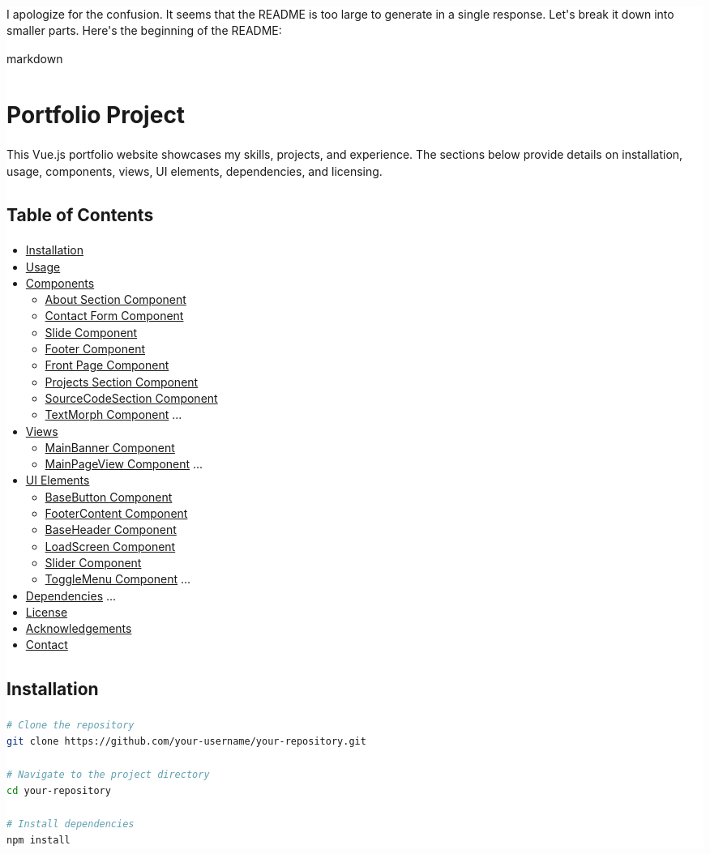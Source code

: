 I apologize for the confusion. It seems that the README is too large to generate in a single response. Let's break it down into smaller parts. Here's the beginning of the README:

markdown

# Portfolio Project

This Vue.js portfolio website showcases my skills, projects, and experience. The sections below provide details on installation, usage, components, views, UI elements, dependencies, and licensing.

## Table of Contents

- [Installation](#installation)
- [Usage](#usage)
- [Components](#components)
  - [About Section Component](#about-section-component)
  - [Contact Form Component](#contact-form-component)
  - [Slide Component](#slide-component)
  - [Footer Component](#footer-component)
  - [Front Page Component](#front-page-component)
  - [Projects Section Component](#projects-section-component)
  - [SourceCodeSection Component](#sourcecodesection-component)
  - [TextMorph Component](#textmorph-component)
  ...
- [Views](#views)
  - [MainBanner Component](#mainbanner-component)
  - [MainPageView Component](#mainpageview-component)
  ...
- [UI Elements](#ui-elements)
  - [BaseButton Component](#basebutton-component)
  - [FooterContent Component](#footercontent-component)
  - [BaseHeader Component](#baseheader-component)
  - [LoadScreen Component](#loadscreen-component)
  - [Slider Component](#slider-component)
  - [ToggleMenu Component](#togglemenu-component)
  ...
- [Dependencies](#dependencies)
  ...
- [License](#license)
- [Acknowledgements](#acknowledgements)
- [Contact](#contact)


## Installation


```bash
# Clone the repository
git clone https://github.com/your-username/your-repository.git

# Navigate to the project directory
cd your-repository

# Install dependencies
npm install
```
